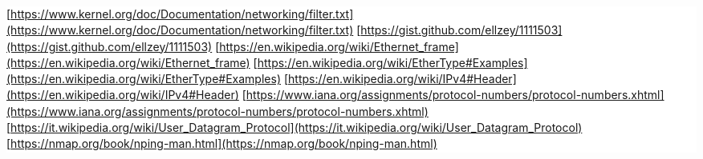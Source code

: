 [https://www.kernel.org/doc/Documentation/networking/filter.txt](https://www.kernel.org/doc/Documentation/networking/filter.txt)
[https://gist.github.com/ellzey/1111503](https://gist.github.com/ellzey/1111503)
[https://en.wikipedia.org/wiki/Ethernet_frame](https://en.wikipedia.org/wiki/Ethernet_frame)
[https://en.wikipedia.org/wiki/EtherType#Examples](https://en.wikipedia.org/wiki/EtherType#Examples)
[https://en.wikipedia.org/wiki/IPv4#Header](https://en.wikipedia.org/wiki/IPv4#Header)
[https://www.iana.org/assignments/protocol-numbers/protocol-numbers.xhtml](https://www.iana.org/assignments/protocol-numbers/protocol-numbers.xhtml)
[https://it.wikipedia.org/wiki/User_Datagram_Protocol](https://it.wikipedia.org/wiki/User_Datagram_Protocol)
[https://nmap.org/book/nping-man.html](https://nmap.org/book/nping-man.html)



